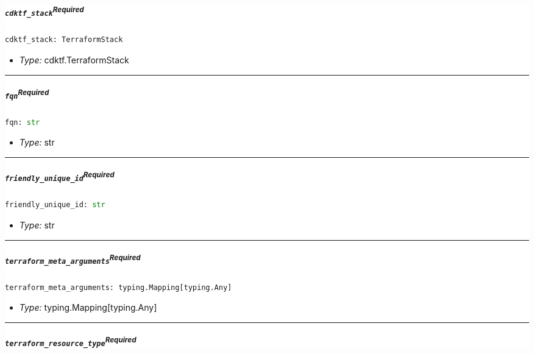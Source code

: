 
##### `cdktf_stack`<sup>Required</sup> <a name="cdktf_stack" id="rhizo-co-terraform-provider-oci.dataOciLogAnalyticsLogAnalyticsObjectCollectionRule.DataOciLogAnalyticsLogAnalyticsObjectCollectionRule.property.cdktfStack"></a>

```python
cdktf_stack: TerraformStack
```

- *Type:* cdktf.TerraformStack

---

##### `fqn`<sup>Required</sup> <a name="fqn" id="rhizo-co-terraform-provider-oci.dataOciLogAnalyticsLogAnalyticsObjectCollectionRule.DataOciLogAnalyticsLogAnalyticsObjectCollectionRule.property.fqn"></a>

```python
fqn: str
```

- *Type:* str

---

##### `friendly_unique_id`<sup>Required</sup> <a name="friendly_unique_id" id="rhizo-co-terraform-provider-oci.dataOciLogAnalyticsLogAnalyticsObjectCollectionRule.DataOciLogAnalyticsLogAnalyticsObjectCollectionRule.property.friendlyUniqueId"></a>

```python
friendly_unique_id: str
```

- *Type:* str

---

##### `terraform_meta_arguments`<sup>Required</sup> <a name="terraform_meta_arguments" id="rhizo-co-terraform-provider-oci.dataOciLogAnalyticsLogAnalyticsObjectCollectionRule.DataOciLogAnalyticsLogAnalyticsObjectCollectionRule.property.terraformMetaArguments"></a>

```python
terraform_meta_arguments: typing.Mapping[typing.Any]
```

- *Type:* typing.Mapping[typing.Any]

---

##### `terraform_resource_type`<sup>Required</sup> <a name="terraform_resource_type" id="rhizo-co-terraform-provider-oci.dataOciLogAnalyticsLogAnalyticsObjectCollectionRule.DataOciLogAnalyticsLogAnalyticsObjectCollectionRule.property.terraformResourceType"></a>
